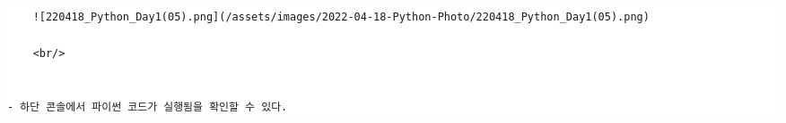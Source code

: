         ![220418_Python_Day1(05).png](/assets/images/2022-04-18-Python-Photo/220418_Python_Day1(05).png) 

        <br/>

        
    - 하단 콘솔에서 파이썬 코드가 실행됨을 확인할 수 있다.
        